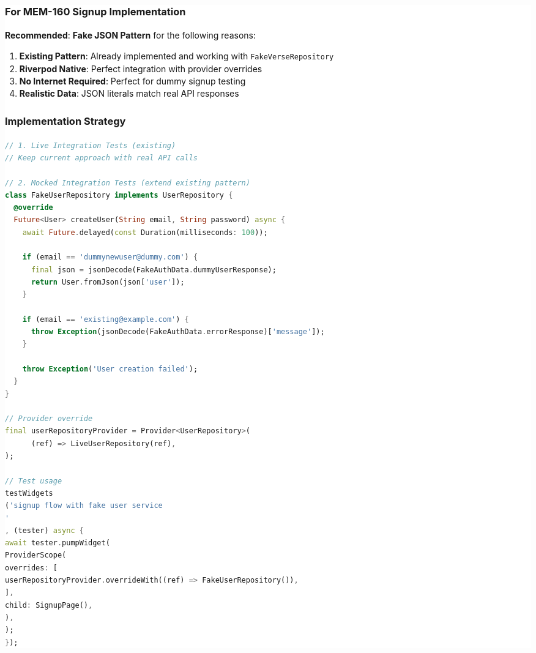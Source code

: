 ### For MEM-160 Signup Implementation

**Recommended**: **Fake JSON Pattern** for the following reasons:

1. **Existing Pattern**: Already implemented and working with `FakeVerseRepository`
2. **Riverpod Native**: Perfect integration with provider overrides
3. **No Internet Required**: Perfect for dummy signup testing
4. **Realistic Data**: JSON literals match real API responses

### Implementation Strategy

```dart
// 1. Live Integration Tests (existing)
// Keep current approach with real API calls

// 2. Mocked Integration Tests (extend existing pattern)
class FakeUserRepository implements UserRepository {
  @override
  Future<User> createUser(String email, String password) async {
    await Future.delayed(const Duration(milliseconds: 100));

    if (email == 'dummynewuser@dummy.com') {
      final json = jsonDecode(FakeAuthData.dummyUserResponse);
      return User.fromJson(json['user']);
    }

    if (email == 'existing@example.com') {
      throw Exception(jsonDecode(FakeAuthData.errorResponse)['message']);
    }

    throw Exception('User creation failed');
  }
}

// Provider override
final userRepositoryProvider = Provider<UserRepository>(
      (ref) => LiveUserRepository(ref),
);

// Test usage
testWidgets
('signup flow with fake user service
'
, (tester) async {
await tester.pumpWidget(
ProviderScope(
overrides: [
userRepositoryProvider.overrideWith((ref) => FakeUserRepository()),
],
child: SignupPage(),
),
);
});
```
